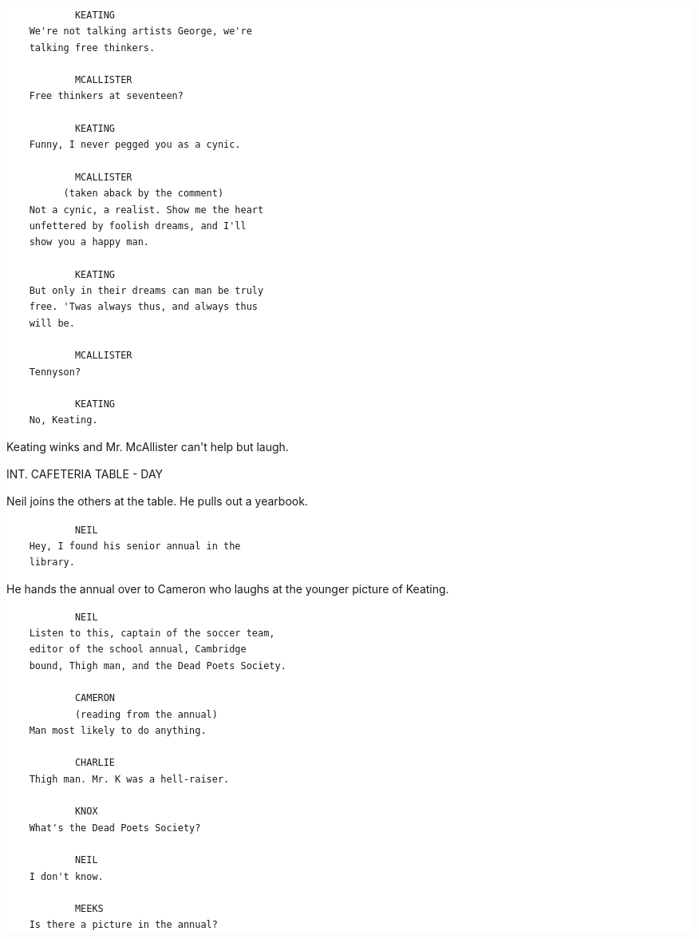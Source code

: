 				KEATING
		We're not talking artists George, we're
		talking free thinkers.

				MCALLISTER
		Free thinkers at seventeen?

				KEATING
		Funny, I never pegged you as a cynic.

				MCALLISTER
			  (taken aback by the comment)
		Not a cynic, a realist. Show me the heart
		unfettered by foolish dreams, and I'll
		show you a happy man.

				KEATING
		But only in their dreams can man be truly
		free. 'Twas always thus, and always thus
		will be.

				MCALLISTER
		Tennyson?

				KEATING
		No, Keating.

Keating winks and Mr. McAllister can't help but laugh.

INT. CAFETERIA TABLE - DAY

Neil joins the others at the table. He pulls out a yearbook.

				NEIL
		Hey, I found his senior annual in the
		library.

He hands the annual over to Cameron who laughs at the younger picture of Keating.

				NEIL
		Listen to this, captain of the soccer team,
		editor of the school annual, Cambridge
		bound, Thigh man, and the Dead Poets Society.

				CAMERON
			    (reading from the annual)
		Man most likely to do anything.

				CHARLIE
		Thigh man. Mr. K was a hell-raiser.

				KNOX
		What's the Dead Poets Society?

				NEIL
		I don't know.

				MEEKS
		Is there a picture in the annual?
